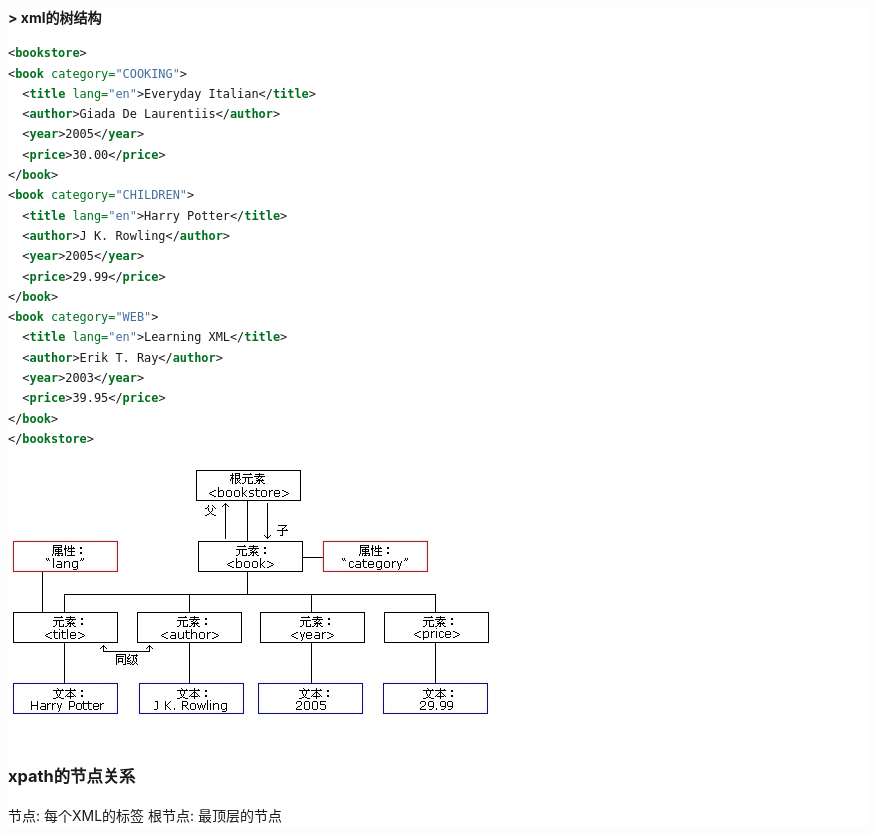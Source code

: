 

**> xml的树结构**

```xml
<bookstore>
<book category="COOKING">
  <title lang="en">Everyday Italian</title> 
  <author>Giada De Laurentiis</author> 
  <year>2005</year> 
  <price>30.00</price> 
</book>
<book category="CHILDREN">
  <title lang="en">Harry Potter</title> 
  <author>J K. Rowling</author> 
  <year>2005</year> 
  <price>29.99</price> 
</book>
<book category="WEB">
  <title lang="en">Learning XML</title> 
  <author>Erik T. Ray</author> 
  <year>2003</year> 
  <price>39.95</price> 
</book>
</bookstore>
```

![xml树结构](.\01_爬虫入门_images\xml树结构.jpg)

### xpath的节点关系

节点:  每个XML的标签
根节点:  最顶层的节点